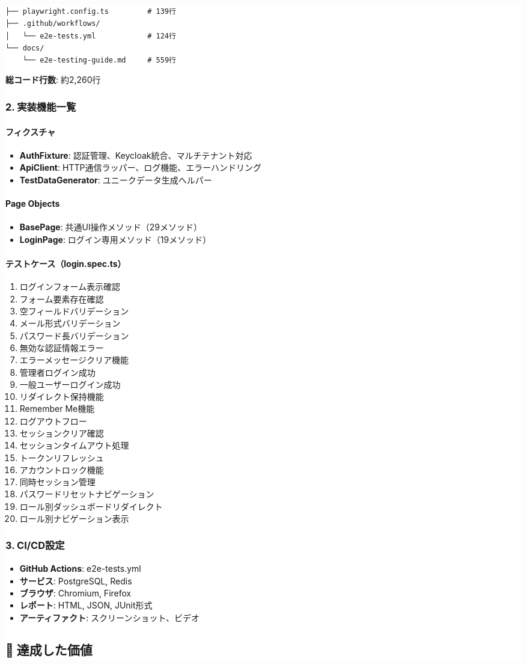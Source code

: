```
├── playwright.config.ts         # 139行
├── .github/workflows/
│   └── e2e-tests.yml            # 124行
└── docs/
    └── e2e-testing-guide.md     # 559行
```

**総コード行数**: 約2,260行

### 2. 実装機能一覧

#### フィクスチャ
- **AuthFixture**: 認証管理、Keycloak統合、マルチテナント対応
- **ApiClient**: HTTP通信ラッパー、ログ機能、エラーハンドリング
- **TestDataGenerator**: ユニークデータ生成ヘルパー

#### Page Objects
- **BasePage**: 共通UI操作メソッド（29メソッド）
- **LoginPage**: ログイン専用メソッド（19メソッド）

#### テストケース（login.spec.ts）
1. ログインフォーム表示確認
2. フォーム要素存在確認
3. 空フィールドバリデーション
4. メール形式バリデーション
5. パスワード長バリデーション
6. 無効な認証情報エラー
7. エラーメッセージクリア機能
8. 管理者ログイン成功
9. 一般ユーザーログイン成功
10. リダイレクト保持機能
11. Remember Me機能
12. ログアウトフロー
13. セッションクリア確認
14. セッションタイムアウト処理
15. トークンリフレッシュ
16. アカウントロック機能
17. 同時セッション管理
18. パスワードリセットナビゲーション
19. ロール別ダッシュボードリダイレクト
20. ロール別ナビゲーション表示

### 3. CI/CD設定

- **GitHub Actions**: e2e-tests.yml
- **サービス**: PostgreSQL, Redis
- **ブラウザ**: Chromium, Firefox
- **レポート**: HTML, JSON, JUnit形式
- **アーティファクト**: スクリーンショット、ビデオ

## 🎯 達成した価値
